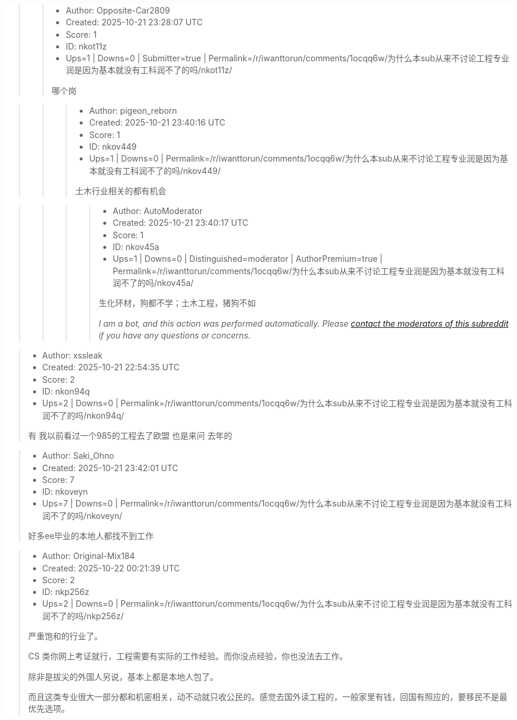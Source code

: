 >> - Author: Opposite-Car2809
>> - Created: 2025-10-21 23:28:07 UTC
>> - Score: 1
>> - ID: nkot11z
>> - Ups=1 | Downs=0 | Submitter=true | Permalink=/r/iwanttorun/comments/1ocqq6w/为什么本sub从来不讨论工程专业润是因为基本就没有工科润不了的吗/nkot11z/
>>
>> 哪个岗

>>> - Author: pigeon_reborn
>>> - Created: 2025-10-21 23:40:16 UTC
>>> - Score: 1
>>> - ID: nkov449
>>> - Ups=1 | Downs=0 | Permalink=/r/iwanttorun/comments/1ocqq6w/为什么本sub从来不讨论工程专业润是因为基本就没有工科润不了的吗/nkov449/
>>>
>>> 土木行业相关的都有机会

>>>> - Author: AutoModerator
>>>> - Created: 2025-10-21 23:40:17 UTC
>>>> - Score: 1
>>>> - ID: nkov45a
>>>> - Ups=1 | Downs=0 | Distinguished=moderator | AuthorPremium=true | Permalink=/r/iwanttorun/comments/1ocqq6w/为什么本sub从来不讨论工程专业润是因为基本就没有工科润不了的吗/nkov45a/
>>>>
>>>> 生化环材，狗都不学；土木工程，猪狗不如
>>>> 
>>>> *I am a bot, and this action was performed automatically. Please [contact the moderators of this subreddit](/message/compose/?to=/r/iwanttorun) if you have any questions or concerns.*

> - Author: xssleak
> - Created: 2025-10-21 22:54:35 UTC
> - Score: 2
> - ID: nkon94q
> - Ups=2 | Downs=0 | Permalink=/r/iwanttorun/comments/1ocqq6w/为什么本sub从来不讨论工程专业润是因为基本就没有工科润不了的吗/nkon94q/
>
> 有 我以前看过一个985的工程去了欧盟 也是来问 去年的

> - Author: Saki_Ohno
> - Created: 2025-10-21 23:42:01 UTC
> - Score: 7
> - ID: nkoveyn
> - Ups=7 | Downs=0 | Permalink=/r/iwanttorun/comments/1ocqq6w/为什么本sub从来不讨论工程专业润是因为基本就没有工科润不了的吗/nkoveyn/
>
> 好多ee毕业的本地人都找不到工作

> - Author: Original-Mix184
> - Created: 2025-10-22 00:21:39 UTC
> - Score: 2
> - ID: nkp256z
> - Ups=2 | Downs=0 | Permalink=/r/iwanttorun/comments/1ocqq6w/为什么本sub从来不讨论工程专业润是因为基本就没有工科润不了的吗/nkp256z/
>
> 严重饱和的行业了。
> 
> CS 类你网上考证就行，工程需要有实际的工作经验。而你没点经验，你也没法去工作。
> 
> 除非是拔尖的外国人另说，基本上都是本地人包了。
> 
> 而且这类专业很大一部分都和机密相关，动不动就只收公民的。感觉去国外读工程的，一般家里有钱，回国有照应的，要移民不是最优先选项。
